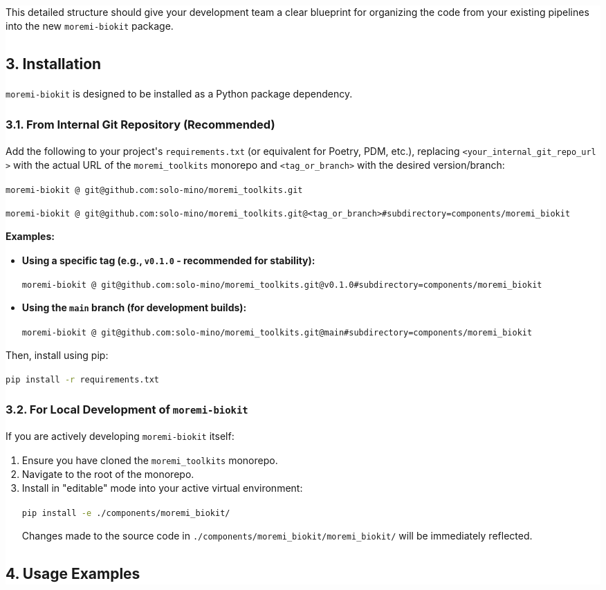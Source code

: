 This detailed structure should give your development team a clear blueprint for organizing the code from your existing pipelines into the new `moremi-biokit` package.


## 3. Installation

`moremi-biokit` is designed to be installed as a Python package dependency.

### 3.1. From Internal Git Repository (Recommended)

Add the following to your project's `requirements.txt` (or equivalent for Poetry, PDM, etc.), replacing `<your_internal_git_repo_url>` with the actual URL of the `moremi_toolkits` monorepo and `<tag_or_branch>` with the desired version/branch:

```
moremi-biokit @ git@github.com:solo-mino/moremi_toolkits.git
```
```
moremi-biokit @ git@github.com:solo-mino/moremi_toolkits.git@<tag_or_branch>#subdirectory=components/moremi_biokit
```

**Examples:**

-   **Using a specific tag (e.g., `v0.1.0` - recommended for stability):**
    ```
    moremi-biokit @ git@github.com:solo-mino/moremi_toolkits.git@v0.1.0#subdirectory=components/moremi_biokit
    ```
-   **Using the `main` branch (for development builds):**
    ```
    moremi-biokit @ git@github.com:solo-mino/moremi_toolkits.git@main#subdirectory=components/moremi_biokit
    ```

Then, install using pip:
```bash
pip install -r requirements.txt
```

### 3.2. For Local Development of `moremi-biokit`

If you are actively developing `moremi-biokit` itself:

1.  Ensure you have cloned the `moremi_toolkits` monorepo.
2.  Navigate to the root of the monorepo.
3.  Install in "editable" mode into your active virtual environment:
    ```bash
    pip install -e ./components/moremi_biokit/
    ```
    Changes made to the source code in `./components/moremi_biokit/moremi_biokit/` will be immediately reflected.

## 4. Usage Examples
